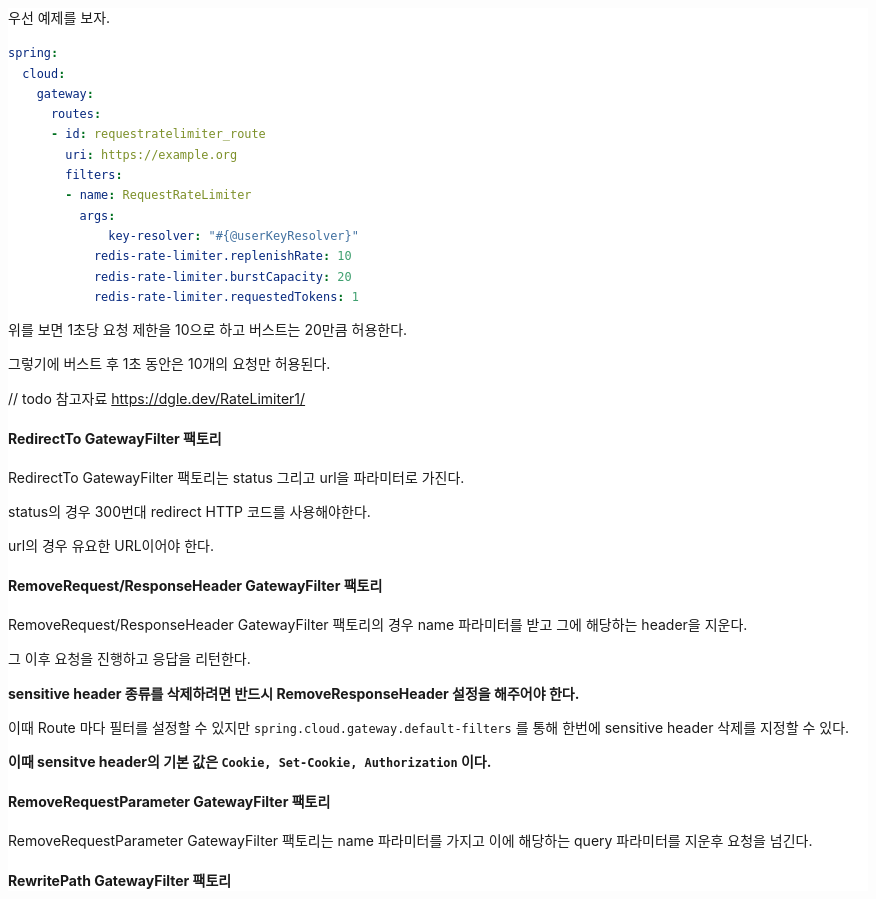 


우선 예제를 보자.

```yaml
spring:
  cloud:
    gateway:
      routes:
      - id: requestratelimiter_route
        uri: https://example.org
        filters:
        - name: RequestRateLimiter
          args:
	          key-resolver: "#{@userKeyResolver}"	
            redis-rate-limiter.replenishRate: 10
            redis-rate-limiter.burstCapacity: 20
            redis-rate-limiter.requestedTokens: 1
```

위를 보면 1초당 요청 제한을 10으로 하고 버스트는 20만큼 허용한다.

그렇기에 버스트 후 1초 동안은 10개의 요청만 허용된다.

// todo 참고자료 https://dgle.dev/RateLimiter1/



#### RedirectTo GatewayFilter 팩토리

RedirectTo GatewayFilter 팩토리는 status 그리고 url을 파라미터로 가진다.

status의 경우 300번대 redirect HTTP 코드를 사용해야한다.

url의 경우 유요한 URL이어야 한다.



#### RemoveRequest/ResponseHeader GatewayFilter 팩토리

RemoveRequest/ResponseHeader GatewayFilter 팩토리의 경우 name 파라미터를 받고 그에 해당하는 header을 지운다.

그 이후 요청을 진행하고 응답을 리턴한다.



**sensitive header 종류를 삭제하려면 반드시 RemoveResponseHeader 설정을 해주어야 한다.**

이때 Route 마다 필터를 설정할 수 있지만 `spring.cloud.gateway.default-filters` 를 통해 한번에 sensitive header 삭제를 지정할 수 있다.

**이때 sensitve header의 기본 값은 `Cookie, Set-Cookie, Authorization` 이다.**



#### RemoveRequestParameter GatewayFilter 팩토리

RemoveRequestParameter GatewayFilter 팩토리는 name 파라미터를 가지고 이에 해당하는 query 파라미터를 지운후 요청을 넘긴다.



#### RewritePath GatewayFilter 팩토리
